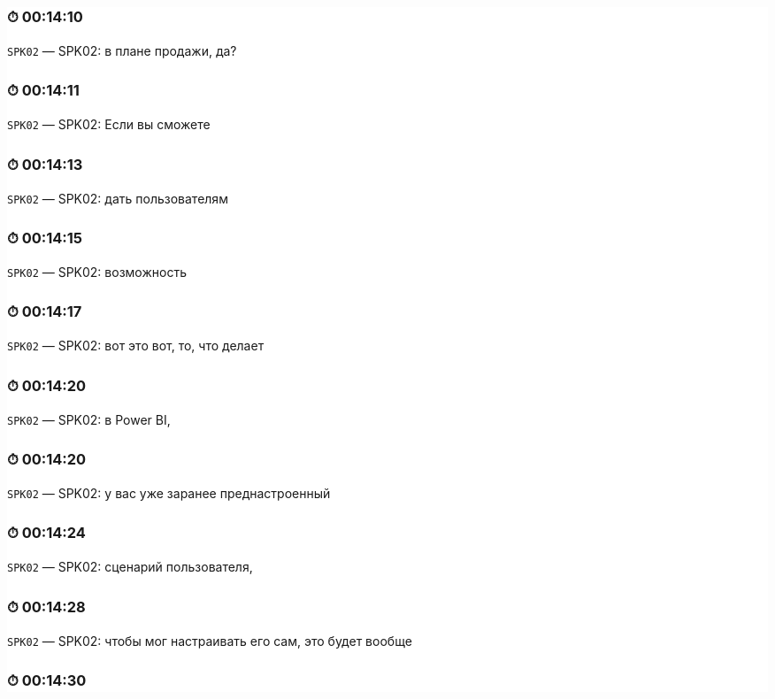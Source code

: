 <a id="tc001410"></a>

### ⏱ 00:14:10

`SPK02` — SPK02:  в плане продажи, да?

<a id="tc001411"></a>

### ⏱ 00:14:11

`SPK02` — SPK02:  Если вы сможете

<a id="tc001413"></a>

### ⏱ 00:14:13

`SPK02` — SPK02:  дать пользователям

<a id="tc001415"></a>

### ⏱ 00:14:15

`SPK02` — SPK02:  возможность

<a id="tc001417"></a>

### ⏱ 00:14:17

`SPK02` — SPK02:  вот это вот, то, что делает

<a id="tc001420"></a>

### ⏱ 00:14:20

`SPK02` — SPK02:  в Power BI,

<a id="tc001420"></a>

### ⏱ 00:14:20

`SPK02` — SPK02:  у вас уже заранее преднастроенный

<a id="tc001424"></a>

### ⏱ 00:14:24

`SPK02` — SPK02:  сценарий пользователя,

<a id="tc001428"></a>

### ⏱ 00:14:28

`SPK02` — SPK02:  чтобы мог настраивать его сам, это будет вообще

<a id="tc001430"></a>

### ⏱ 00:14:30
